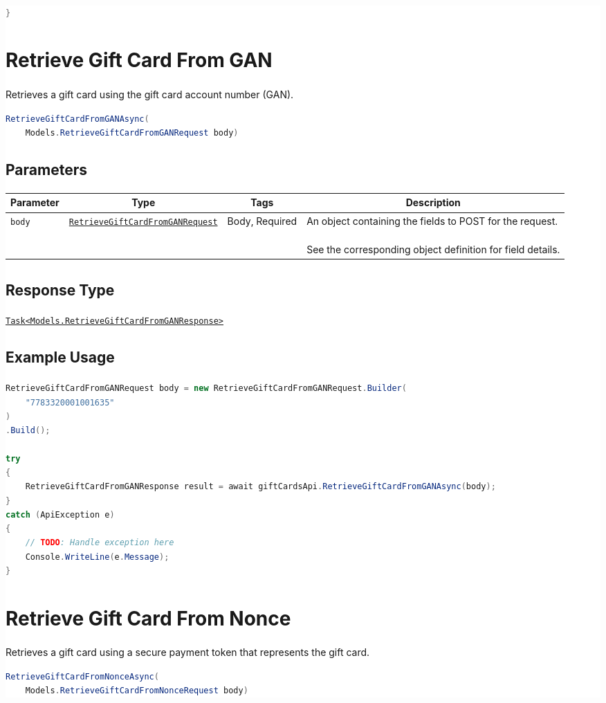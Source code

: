 ```csharp
}
```


# Retrieve Gift Card From GAN

Retrieves a gift card using the gift card account number (GAN).

```csharp
RetrieveGiftCardFromGANAsync(
    Models.RetrieveGiftCardFromGANRequest body)
```

## Parameters

| Parameter | Type | Tags | Description |
|  --- | --- | --- | --- |
| `body` | [`RetrieveGiftCardFromGANRequest`](../../doc/models/retrieve-gift-card-from-gan-request.md) | Body, Required | An object containing the fields to POST for the request.<br><br>See the corresponding object definition for field details. |

## Response Type

[`Task<Models.RetrieveGiftCardFromGANResponse>`](../../doc/models/retrieve-gift-card-from-gan-response.md)

## Example Usage

```csharp
RetrieveGiftCardFromGANRequest body = new RetrieveGiftCardFromGANRequest.Builder(
    "7783320001001635"
)
.Build();

try
{
    RetrieveGiftCardFromGANResponse result = await giftCardsApi.RetrieveGiftCardFromGANAsync(body);
}
catch (ApiException e)
{
    // TODO: Handle exception here
    Console.WriteLine(e.Message);
}
```


# Retrieve Gift Card From Nonce

Retrieves a gift card using a secure payment token that represents the gift card.

```csharp
RetrieveGiftCardFromNonceAsync(
    Models.RetrieveGiftCardFromNonceRequest body)
```
